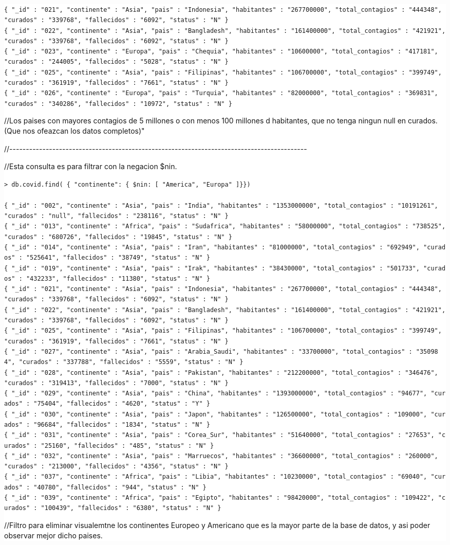 ~~~
{ "_id" : "021", "continente" : "Asia", "pais" : "Indonesia", "habitantes" : "267700000", "total_contagios" : "444348", "curados" : "339768", "fallecidos" : "6092", "status" : "N" }
{ "_id" : "022", "continente" : "Asia", "pais" : "Bangladesh", "habitantes" : "161400000", "total_contagios" : "421921", "curados" : "339768", "fallecidos" : "6092", "status" : "N" }
{ "_id" : "023", "continente" : "Europa", "pais" : "Chequia", "habitantes" : "10600000", "total_contagios" : "417181", "curados" : "244005", "fallecidos" : "5028", "status" : "N" }
{ "_id" : "025", "continente" : "Asia", "pais" : "Filipinas", "habitantes" : "106700000", "total_contagios" : "399749", "curados" : "361919", "fallecidos" : "7661", "status" : "N" }
{ "_id" : "026", "continente" : "Europa", "pais" : "Turquia", "habitantes" : "82000000", "total_contagios" : "369831", "curados" : "340286", "fallecidos" : "10972", "status" : "N" }
~~~
//Los paises con mayores contagios de 5 millones o con menos  100 millones d habitantes, que no tenga ningun null en curados.(Que nos ofeazcan los datos completos)"

//------------------------------------------------------------------------------------------

//Esta consulta es para filtrar con la negacion $nin.
~~~
> db.covid.find( { "continente": { $nin: [ "America", "Europa" ]}})

{ "_id" : "002", "continente" : "Asia", "pais" : "India", "habitantes" : "1353000000", "total_contagios" : "10191261", "curados" : "null", "fallecidos" : "238116", "status" : "N" }
{ "_id" : "013", "continente" : "Africa", "pais" : "Sudafrica", "habitantes" : "58000000", "total_contagios" : "738525", "curados" : "680726", "fallecidos" : "19845", "status" : "N" }
{ "_id" : "014", "continente" : "Asia", "pais" : "Iran", "habitantes" : "81000000", "total_contagios" : "692949", "curados" : "525641", "fallecidos" : "38749", "status" : "N" }
{ "_id" : "019", "continente" : "Asia", "pais" : "Irak", "habitantes" : "38430000", "total_contagios" : "501733", "curados" : "432233", "fallecidos" : "11380", "status" : "N" }
{ "_id" : "021", "continente" : "Asia", "pais" : "Indonesia", "habitantes" : "267700000", "total_contagios" : "444348", "curados" : "339768", "fallecidos" : "6092", "status" : "N" }
{ "_id" : "022", "continente" : "Asia", "pais" : "Bangladesh", "habitantes" : "161400000", "total_contagios" : "421921", "curados" : "339768", "fallecidos" : "6092", "status" : "N" }
{ "_id" : "025", "continente" : "Asia", "pais" : "Filipinas", "habitantes" : "106700000", "total_contagios" : "399749", "curados" : "361919", "fallecidos" : "7661", "status" : "N" }
{ "_id" : "027", "continente" : "Asia", "pais" : "Arabia_Saudi", "habitantes" : "33700000", "total_contagios" : "350984", "curados" : "337788", "fallecidos" : "5559", "status" : "N" }
{ "_id" : "028", "continente" : "Asia", "pais" : "Pakistan", "habitantes" : "212200000", "total_contagios" : "346476", "curados" : "319413", "fallecidos" : "7000", "status" : "N" }
{ "_id" : "029", "continente" : "Asia", "pais" : "China", "habitantes" : "1393000000", "total_contagios" : "94677", "curados" : "75404", "fallecidos" : "4620", "status" : "Y" }
{ "_id" : "030", "continente" : "Asia", "pais" : "Japon", "habitantes" : "126500000", "total_contagios" : "109000", "curados" : "96684", "fallecidos" : "1834", "status" : "N" }
{ "_id" : "031", "continente" : "Asia", "pais" : "Corea_Sur", "habitantes" : "51640000", "total_contagios" : "27653", "curados" : "25160", "fallecidos" : "485", "status" : "N" }
{ "_id" : "032", "continente" : "Asia", "pais" : "Marruecos", "habitantes" : "36600000", "total_contagios" : "260000", "curados" : "213000", "fallecidos" : "4356", "status" : "N" }
{ "_id" : "037", "continente" : "Africa", "pais" : "Libia", "habitantes" : "10230000", "total_contagios" : "69040", "curados" : "40780", "fallecidos" : "944", "status" : "N" }
{ "_id" : "039", "continente" : "Africa", "pais" : "Egipto", "habitantes" : "98420000", "total_contagios" : "109422", "curados" : "100439", "fallecidos" : "6380", "status" : "N" }
~~~
//Filtro para eliminar visualemtne los continentes Europeo y Americano que es la mayor parte de la base de datos, y asi poder observar mejor dicho paises.
